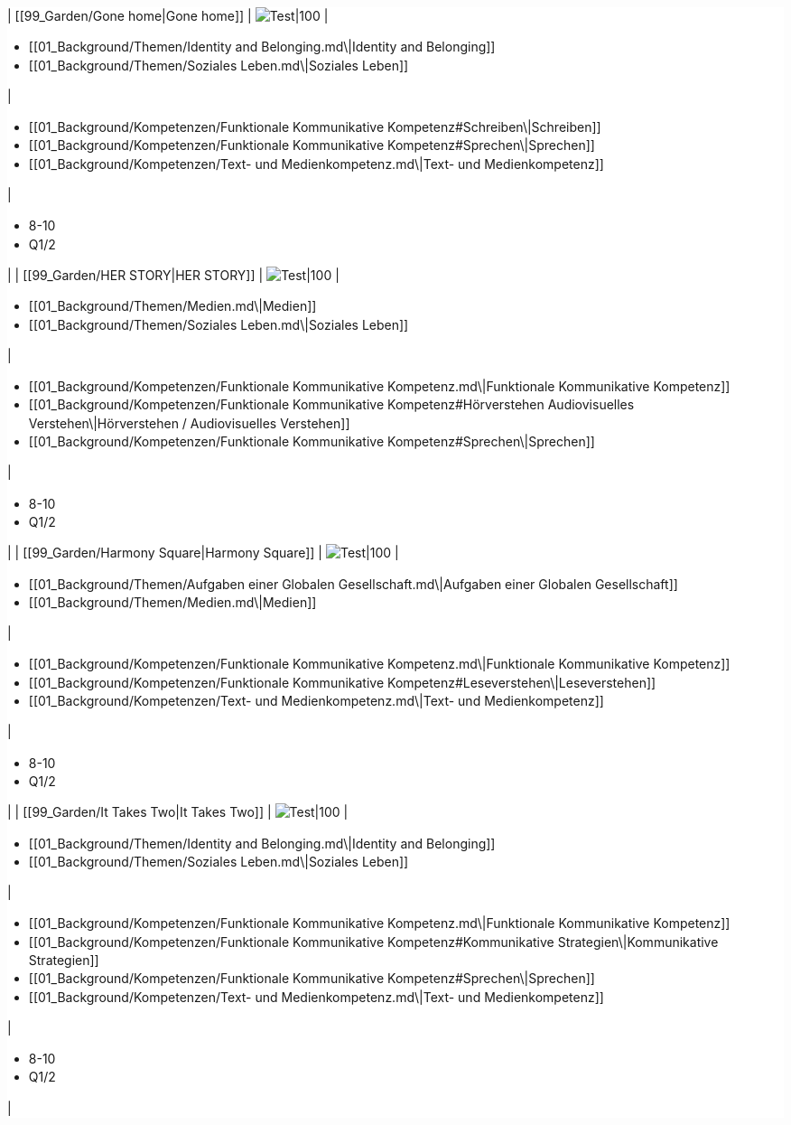 | [[99_Garden/Gone home\|Gone home]]                                                             | ![Test\|100](https://cdn1.epicgames.com/epic/offer/EGS_GoneHome_TheFullbrightCompany_S4-510x680-3f3615932db3d3822e5f5da78b2dcd74.jpg)                                          | <ul><li>[[01_Background/Themen/Identity and Belonging.md\\|Identity and Belonging]]</li><li>[[01_Background/Themen/Soziales Leben.md\\|Soziales Leben]]</li></ul>                                                                                                                                                                                                                             | <ul><li>[[01_Background/Kompetenzen/Funktionale Kommunikative Kompetenz#Schreiben\\|Schreiben]]</li><li>[[01_Background/Kompetenzen/Funktionale Kommunikative Kompetenz#Sprechen\\|Sprechen]]</li><li>[[01_Background/Kompetenzen/Text- und Medienkompetenz.md\\|Text- und Medienkompetenz]]</li></ul>                                                                                                                                                                                                                                                                 | <ul><li>8-10</li><li>Q1/2</li></ul>             |
| [[99_Garden/HER STORY\|HER STORY]]                                                             | ![Test\|100](https://m.media-amazon.com/images/M/MV5BMTYwMGY1MDAtMzcyZC00Y2E4LWFjNjgtZjdhNjMyYjM4NDQwXkEyXkFqcGdeQXVyMTA0MTM5NjI2._V1_.jpg)                                    | <ul><li>[[01_Background/Themen/Medien.md\\|Medien]]</li><li>[[01_Background/Themen/Soziales Leben.md\\|Soziales Leben]]</li></ul>                                                                                                                                                                                                                                                             | <ul><li>[[01_Background/Kompetenzen/Funktionale Kommunikative Kompetenz.md\\|Funktionale Kommunikative Kompetenz]]</li><li>[[01_Background/Kompetenzen/Funktionale Kommunikative Kompetenz#Hörverstehen Audiovisuelles Verstehen\\|Hörverstehen / Audiovisuelles Verstehen]]</li><li>[[01_Background/Kompetenzen/Funktionale Kommunikative Kompetenz#Sprechen\\|Sprechen]]</li></ul>                                                                                                                                                                                   | <ul><li>8-10</li><li>Q1/2</li></ul>             |
| [[99_Garden/Harmony Square\|Harmony Square]]                                                   | ![Test\|100](https://games-im-unterricht.de/sites/default/files/styles/game_bild_cropped_480x270/public/spielbilder/Harmony%20Square%20Logo.PNG?itok=ueAAXUbs)                 | <ul><li>[[01_Background/Themen/Aufgaben einer Globalen Gesellschaft.md\\|Aufgaben einer Globalen Gesellschaft]]</li><li>[[01_Background/Themen/Medien.md\\|Medien]]</li></ul>                                                                                                                                                                                                                 | <ul><li>[[01_Background/Kompetenzen/Funktionale Kommunikative Kompetenz.md\\|Funktionale Kommunikative Kompetenz]]</li><li>[[01_Background/Kompetenzen/Funktionale Kommunikative Kompetenz#Leseverstehen\\|Leseverstehen]]</li><li>[[01_Background/Kompetenzen/Text- und Medienkompetenz.md\\|Text- und Medienkompetenz]]</li></ul>                                                                                                                                                                                                                                       | <ul><li>8-10</li><li>Q1/2</li></ul>             |
| [[99_Garden/It Takes Two\|It Takes Two]]                                                       | ![Test\|100](https://images.igdb.com/igdb/image/upload/t_cover_big/co2t97.webp)                                                                                                | <ul><li>[[01_Background/Themen/Identity and Belonging.md\\|Identity and Belonging]]</li><li>[[01_Background/Themen/Soziales Leben.md\\|Soziales Leben]]</li></ul>                                                                                                                                                                                                                             | <ul><li>[[01_Background/Kompetenzen/Funktionale Kommunikative Kompetenz.md\\|Funktionale Kommunikative Kompetenz]]</li><li>[[01_Background/Kompetenzen/Funktionale Kommunikative Kompetenz#Kommunikative Strategien\\|Kommunikative Strategien]]</li><li>[[01_Background/Kompetenzen/Funktionale Kommunikative Kompetenz#Sprechen\\|Sprechen]]</li><li>[[01_Background/Kompetenzen/Text- und Medienkompetenz.md\\|Text- und Medienkompetenz]]</li></ul>                                                                                                                | <ul><li>8-10</li><li>Q1/2</li></ul>             |